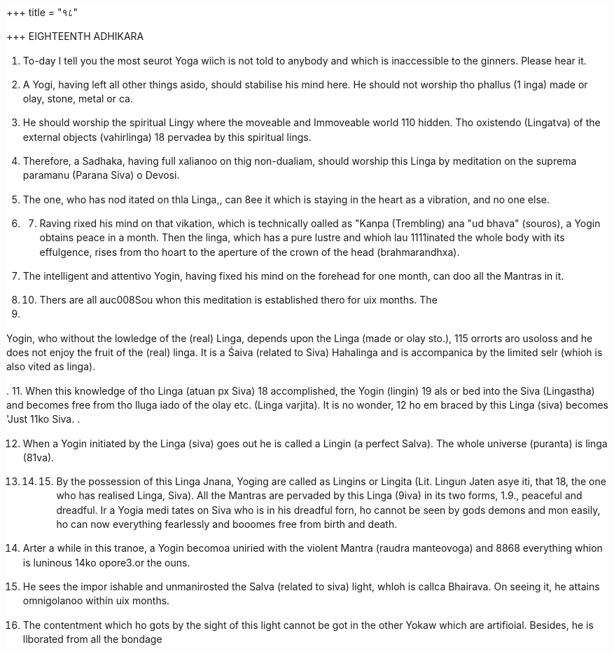 +++
title = "१८"

+++
EIGHTEENTH ADHIKARA 

1. To-day I tell you the most seurot Yoga wiich is not told to anybody and which is inaccessible to the ginners. Please hear it. 

2. A Yogi, having left all other things asido, should stabilise his mind here. He should not worship tho phallus (1 inga) made or olay, stone, metal or ca. 

8. He should worship the spiritual Lingy where the moveable and Immoveable world 110 hidden. Tho oxistendo (Lingatva) of the external objects (vahirlinga) 18 pervadea by this spiritual lings. 

4. Therefore, a Sadhaka, having full xalianoo on thig non-dualiam, should worship this Linga by meditation on the suprema paramanu (Parana Siva) o Devosi. 

5. The one, who has nod itated on thla Linga,, can 8ee it which is staying in the heart as a vibration, and no one else. 

6. 7. Raving rixed his mind on that vikation, which is technically oalled as "Kanpa (Trembling) ana "ud bhava" (souros), a Yogin obtains peace in a month. Then the linga, which has a pure lustre and whioh lau 1111inated the whole body with its effulgence, rises from tho hoart to the aperture of the crown of the head (brahmarandhxa). 

8. The intelligent and attentivo Yogin, having fixed his mind on the forehead for one month, can doo all the Mantras in it. 

9. 10. Thers are all auc008Sou whon this meditation is established thero for uix months. The 

148. 

Yogin, who without the lowledge of the (real) Linga, depends upon the Linga (made or olay sto.), 115 orrorts aro usoloss and he does not enjoy the fruit of the (real) linga. It is a Śaiva (related to Siva) Hahalinga and is accompanica by the limited selr (whioh is also vited as linga). 

. 11. When this knowledge of tho Linga (atuan px Siva) 18 accomplished, the Yogin (lingin) 19 als or bed into the Siva (Lingastha) and becomes free from tho lluga iado of the olay etc. (Linga varjita). It is no wonder, 12 ho em braced by this Linga (siva) becomes 'Just 11ko Siva. . 

12. When a Yogin initiated by the Linga (siva) goes out he is called a Lingin (a perfect Salva). The whole universe (puranta) is linga (81va). 

13. 14. 15. By the possession of this Linga Jnana, Yoging are called as Lingins or Lingita (Lit. Lingun Jaten asye iti, that 18, the one who has realised Linga, Siva). All the Mantras are pervaded by this Linga (9iva) in its two forms, 1.9., peaceful and dreadful. Ir a Yogia medi tates on Siva who is in his dreadful forn, ho cannot be seen by gods demons and mon easily, ho can now everything fearlessly and booomes free from birth and death. 

16. Arter a while in this tranoe, a Yogin becomoa uniried with the violent Mantra (raudra manteovoga) and 8868 everything whion is luninous 14ko opore3.or the ouns. 

17. He sees the impor ishable and unmanirosted the Salva (related to siva) light, whloh is callca Bhairava. On seeing it, he attains omnigolanoo within uix months. 

18. The contentment which ho gots by the sight of this light cannot be got in the other Yokaw which are artifioial. Besides, he is llborated from all the bondage 
